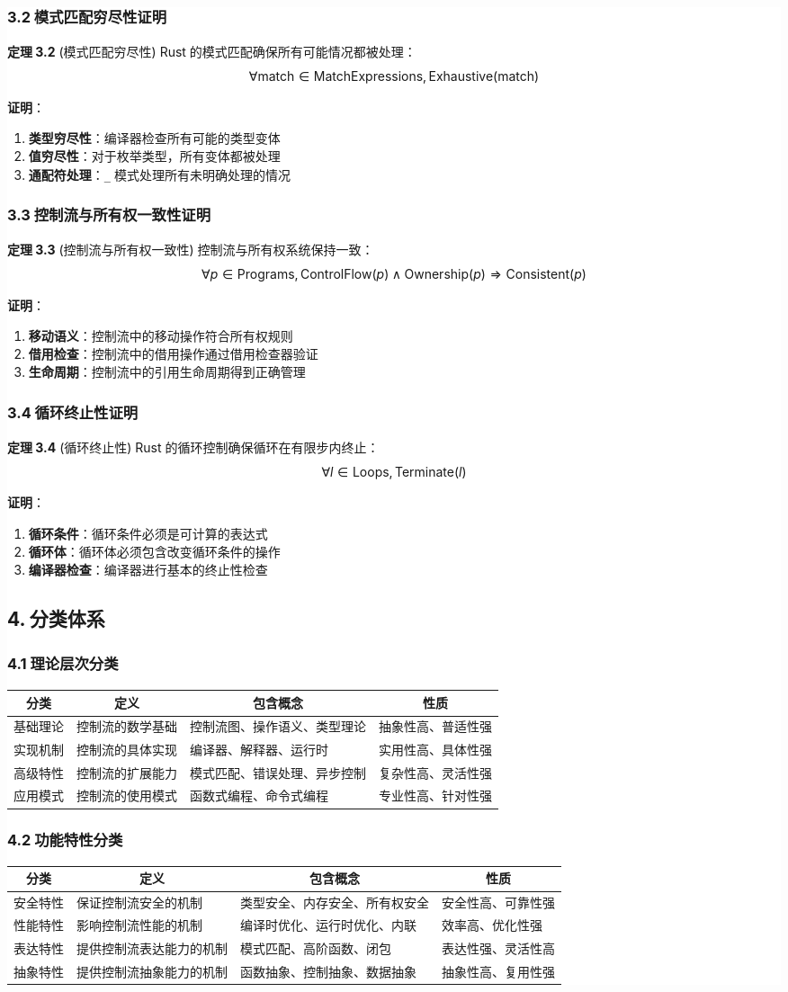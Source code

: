 ### 3.2 模式匹配穷尽性证明

**定理 3.2** (模式匹配穷尽性)
Rust 的模式匹配确保所有可能情况都被处理：
$$\forall \text{match} \in \text{MatchExpressions}, \text{Exhaustive}(\text{match})$$

**证明**：
1. **类型穷尽性**：编译器检查所有可能的类型变体
2. **值穷尽性**：对于枚举类型，所有变体都被处理
3. **通配符处理**：`_` 模式处理所有未明确处理的情况

### 3.3 控制流与所有权一致性证明

**定理 3.3** (控制流与所有权一致性)
控制流与所有权系统保持一致：
$$\forall p \in \text{Programs}, \text{ControlFlow}(p) \land \text{Ownership}(p) \Rightarrow \text{Consistent}(p)$$

**证明**：
1. **移动语义**：控制流中的移动操作符合所有权规则
2. **借用检查**：控制流中的借用操作通过借用检查器验证
3. **生命周期**：控制流中的引用生命周期得到正确管理

### 3.4 循环终止性证明

**定理 3.4** (循环终止性)
Rust 的循环控制确保循环在有限步内终止：
$$\forall l \in \text{Loops}, \text{Terminate}(l)$$

**证明**：
1. **循环条件**：循环条件必须是可计算的表达式
2. **循环体**：循环体必须包含改变循环条件的操作
3. **编译器检查**：编译器进行基本的终止性检查

## 4. 分类体系

### 4.1 理论层次分类

| 分类 | 定义 | 包含概念 | 性质 |
|------|------|----------|------|
| 基础理论 | 控制流的数学基础 | 控制流图、操作语义、类型理论 | 抽象性高、普适性强 |
| 实现机制 | 控制流的具体实现 | 编译器、解释器、运行时 | 实用性高、具体性强 |
| 高级特性 | 控制流的扩展能力 | 模式匹配、错误处理、异步控制 | 复杂性高、灵活性强 |
| 应用模式 | 控制流的使用模式 | 函数式编程、命令式编程 | 专业性高、针对性强 |

### 4.2 功能特性分类

| 分类 | 定义 | 包含概念 | 性质 |
|------|------|----------|------|
| 安全特性 | 保证控制流安全的机制 | 类型安全、内存安全、所有权安全 | 安全性高、可靠性强 |
| 性能特性 | 影响控制流性能的机制 | 编译时优化、运行时优化、内联 | 效率高、优化性强 |
| 表达特性 | 提供控制流表达能力的机制 | 模式匹配、高阶函数、闭包 | 表达性强、灵活性高 |
| 抽象特性 | 提供控制流抽象能力的机制 | 函数抽象、控制抽象、数据抽象 | 抽象性高、复用性强 |

